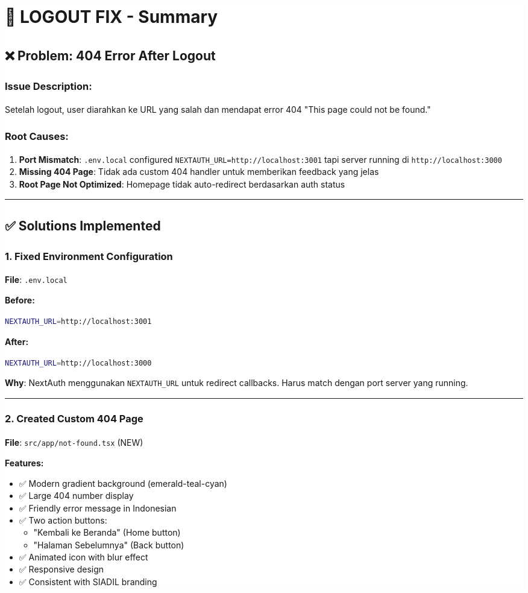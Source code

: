 # 🔧 LOGOUT FIX - Summary

## ❌ Problem: 404 Error After Logout

### Issue Description:

Setelah logout, user diarahkan ke URL yang salah dan mendapat error 404 "This page could not be found."

### Root Causes:

1. **Port Mismatch**: `.env.local` configured `NEXTAUTH_URL=http://localhost:3001` tapi server running di `http://localhost:3000`
2. **Missing 404 Page**: Tidak ada custom 404 handler untuk memberikan feedback yang jelas
3. **Root Page Not Optimized**: Homepage tidak auto-redirect berdasarkan auth status

---

## ✅ Solutions Implemented

### 1. Fixed Environment Configuration

**File**: `.env.local`

**Before:**

```bash
NEXTAUTH_URL=http://localhost:3001
```

**After:**

```bash
NEXTAUTH_URL=http://localhost:3000
```

**Why**: NextAuth menggunakan `NEXTAUTH_URL` untuk redirect callbacks. Harus match dengan port server yang running.

---

### 2. Created Custom 404 Page

**File**: `src/app/not-found.tsx` (NEW)

**Features:**

- ✅ Modern gradient background (emerald-teal-cyan)
- ✅ Large 404 number display
- ✅ Friendly error message in Indonesian
- ✅ Two action buttons:
  - "Kembali ke Beranda" (Home button)
  - "Halaman Sebelumnya" (Back button)
- ✅ Animated icon with blur effect
- ✅ Responsive design
- ✅ Consistent with SIADIL branding
